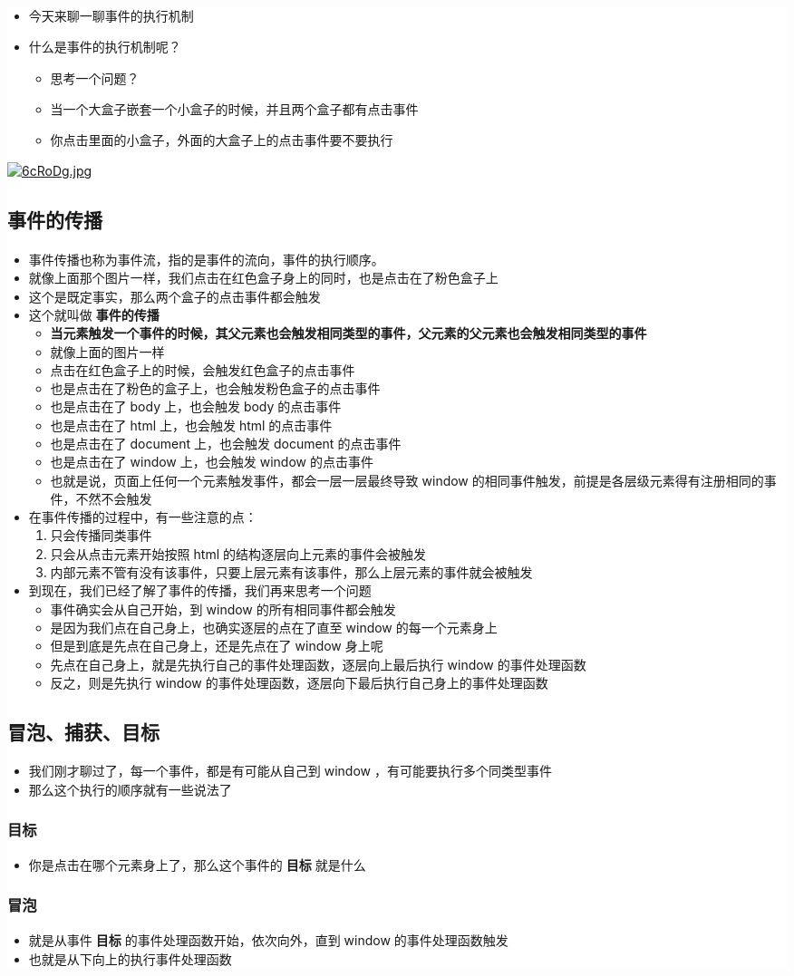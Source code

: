 - 今天来聊一聊事件的执行机制

- 什么是事件的执行机制呢？

  - 思考一个问题？

  - 当一个大盒子嵌套一个小盒子的时候，并且两个盒子都有点击事件

  - 你点击里面的小盒子，外面的大盒子上的点击事件要不要执行

[![6cRoDg.jpg](https://s3.ax1x.com/2021/03/17/6cRoDg.jpg)](https://imgtu.com/i/6cRoDg)



## 事件的传播

- 事件传播也称为事件流，指的是事件的流向，事件的执行顺序。 
- 就像上面那个图片一样，我们点击在红色盒子身上的同时，也是点击在了粉色盒子上
- 这个是既定事实，那么两个盒子的点击事件都会触发
- 这个就叫做 **事件的传播**
  - **当元素触发一个事件的时候，其父元素也会触发相同类型的事件，父元素的父元素也会触发相同类型的事件**
  - 就像上面的图片一样
  - 点击在红色盒子上的时候，会触发红色盒子的点击事件
  - 也是点击在了粉色的盒子上，也会触发粉色盒子的点击事件
  - 也是点击在了 body 上，也会触发 body 的点击事件
  - 也是点击在了 html 上，也会触发 html 的点击事件
  - 也是点击在了 document 上，也会触发 document 的点击事件
  - 也是点击在了 window 上，也会触发 window 的点击事件
  - 也就是说，页面上任何一个元素触发事件，都会一层一层最终导致 window 的相同事件触发，前提是各层级元素得有注册相同的事件，不然不会触发
- 在事件传播的过程中，有一些注意的点：
  1. 只会传播同类事件
  2. 只会从点击元素开始按照 html 的结构逐层向上元素的事件会被触发
  3. 内部元素不管有没有该事件，只要上层元素有该事件，那么上层元素的事件就会被触发
- 到现在，我们已经了解了事件的传播，我们再来思考一个问题
  - 事件确实会从自己开始，到 window 的所有相同事件都会触发
  - 是因为我们点在自己身上，也确实逐层的点在了直至 window 的每一个元素身上
  - 但是到底是先点在自己身上，还是先点在了 window 身上呢
  - 先点在自己身上，就是先执行自己的事件处理函数，逐层向上最后执行 window 的事件处理函数
  - 反之，则是先执行 window 的事件处理函数，逐层向下最后执行自己身上的事件处理函数



## 冒泡、捕获、目标

- 我们刚才聊过了，每一个事件，都是有可能从自己到 window ，有可能要执行多个同类型事件
- 那么这个执行的顺序就有一些说法了

### 目标

- 你是点击在哪个元素身上了，那么这个事件的 **目标** 就是什么

### 冒泡

- 就是从事件 **目标** 的事件处理函数开始，依次向外，直到 window 的事件处理函数触发
- 也就是从下向上的执行事件处理函数
